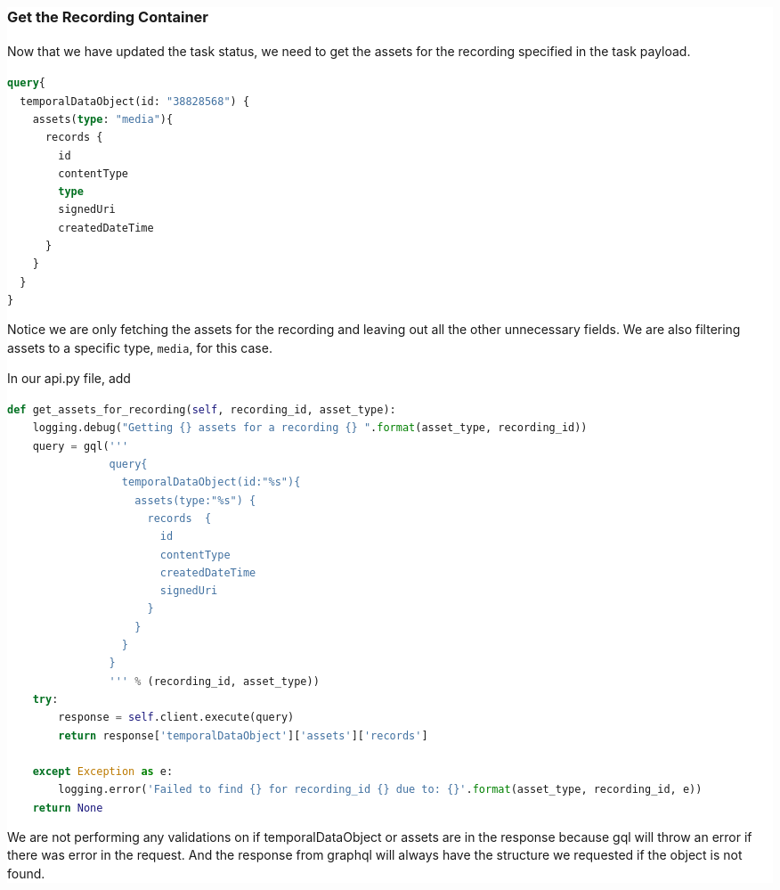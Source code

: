 ### Get the Recording Container
Now that we have updated the task status, we need to get the assets for the recording specified in the task payload.

```graphql
query{
  temporalDataObject(id: "38828568") {
    assets(type: "media"){
      records {
        id
        contentType
        type
        signedUri
        createdDateTime
      }
    }
  }
}
```

Notice we are only fetching the assets for the recording and leaving out all the other unnecessary fields. We are also
filtering assets to a specific type, `media`, for this case.


In our api.py file, add
```python
def get_assets_for_recording(self, recording_id, asset_type):
    logging.debug("Getting {} assets for a recording {} ".format(asset_type, recording_id))
    query = gql('''
                query{
                  temporalDataObject(id:"%s"){
                    assets(type:"%s") {
                      records  {
                        id
                        contentType
                        createdDateTime
                        signedUri
                      }
                    }
                  }
                }
                ''' % (recording_id, asset_type))
    try:
        response = self.client.execute(query)
        return response['temporalDataObject']['assets']['records']

    except Exception as e:
        logging.error('Failed to find {} for recording_id {} due to: {}'.format(asset_type, recording_id, e))
    return None
```
We are not performing any validations on if temporalDataObject or assets are in the response because gql will throw
an error if there was error in the request. And the response from graphql will always have the structure we requested
if the object is not found.
